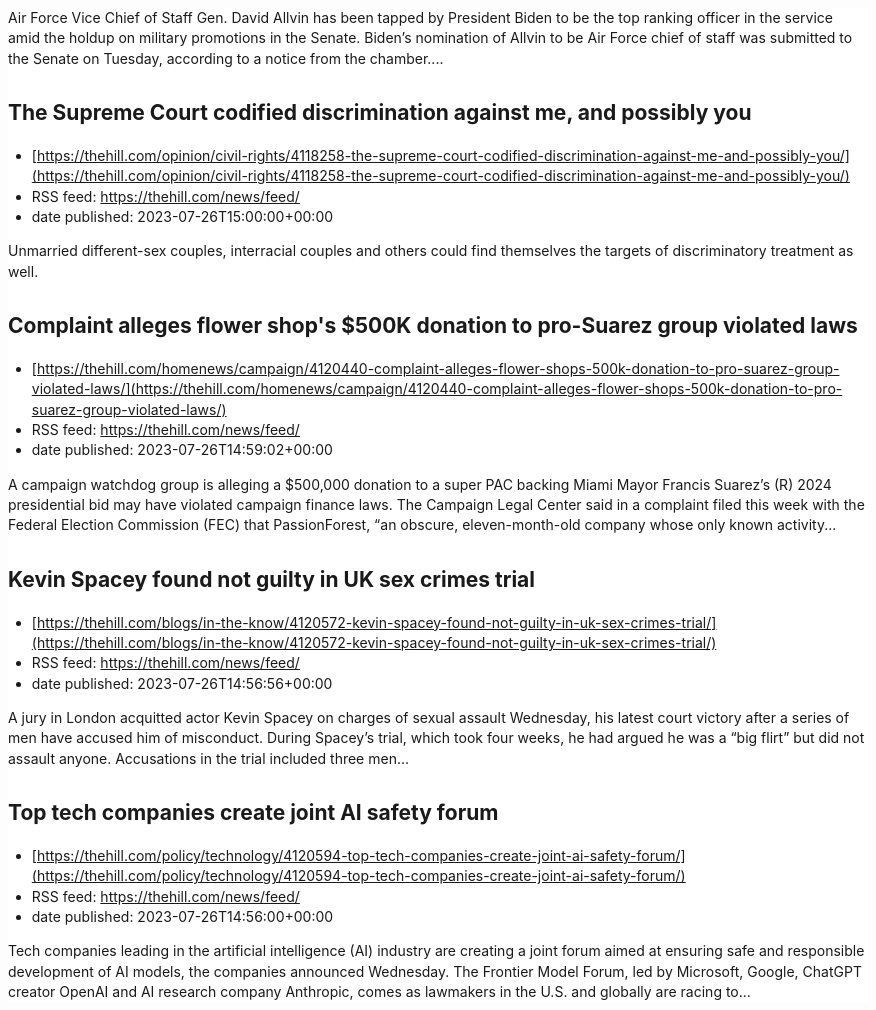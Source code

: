 Air Force Vice Chief of Staff Gen. David Allvin has been tapped by President Biden to be the top ranking officer in the service amid the holdup on military promotions in the Senate.  Biden’s nomination of Allvin to be Air Force chief of staff was submitted to the Senate on Tuesday, according to a notice from the chamber....

## The Supreme Court codified discrimination against me, and possibly you
 - [https://thehill.com/opinion/civil-rights/4118258-the-supreme-court-codified-discrimination-against-me-and-possibly-you/](https://thehill.com/opinion/civil-rights/4118258-the-supreme-court-codified-discrimination-against-me-and-possibly-you/)
 - RSS feed: https://thehill.com/news/feed/
 - date published: 2023-07-26T15:00:00+00:00

Unmarried different-sex couples, interracial couples and others could find themselves the targets of discriminatory treatment as well.

## Complaint alleges flower shop's $500K donation to pro-Suarez group violated laws
 - [https://thehill.com/homenews/campaign/4120440-complaint-alleges-flower-shops-500k-donation-to-pro-suarez-group-violated-laws/](https://thehill.com/homenews/campaign/4120440-complaint-alleges-flower-shops-500k-donation-to-pro-suarez-group-violated-laws/)
 - RSS feed: https://thehill.com/news/feed/
 - date published: 2023-07-26T14:59:02+00:00

A campaign watchdog group is alleging a $500,000 donation to a super PAC backing Miami Mayor Francis Suarez’s (R) 2024 presidential bid may have violated campaign finance laws. The Campaign Legal Center said in a complaint filed this week with the Federal Election Commission (FEC) that PassionForest, “an obscure, eleven-month-old company whose only known activity...

## Kevin Spacey found not guilty in UK sex crimes trial
 - [https://thehill.com/blogs/in-the-know/4120572-kevin-spacey-found-not-guilty-in-uk-sex-crimes-trial/](https://thehill.com/blogs/in-the-know/4120572-kevin-spacey-found-not-guilty-in-uk-sex-crimes-trial/)
 - RSS feed: https://thehill.com/news/feed/
 - date published: 2023-07-26T14:56:56+00:00

A jury in London acquitted actor Kevin Spacey on charges of sexual assault Wednesday, his latest court victory after a series of men have accused him of misconduct. During Spacey’s trial, which took four weeks, he had argued he was a “big flirt” but did not assault anyone. Accusations in the trial included three men...

## Top tech companies create joint AI safety forum
 - [https://thehill.com/policy/technology/4120594-top-tech-companies-create-joint-ai-safety-forum/](https://thehill.com/policy/technology/4120594-top-tech-companies-create-joint-ai-safety-forum/)
 - RSS feed: https://thehill.com/news/feed/
 - date published: 2023-07-26T14:56:00+00:00

Tech companies leading in the artificial intelligence (AI) industry are creating a joint forum aimed at ensuring safe and responsible development of AI models, the companies announced Wednesday.  The Frontier Model Forum, led by Microsoft, Google, ChatGPT creator OpenAI and AI research company Anthropic, comes as lawmakers in the U.S. and globally are racing to...
